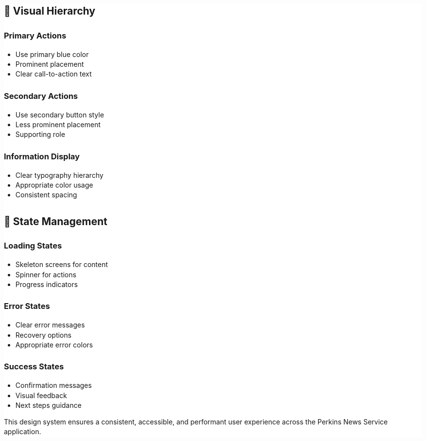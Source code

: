 ## 🎨 Visual Hierarchy

### Primary Actions
- Use primary blue color
- Prominent placement
- Clear call-to-action text

### Secondary Actions
- Use secondary button style
- Less prominent placement
- Supporting role

### Information Display
- Clear typography hierarchy
- Appropriate color usage
- Consistent spacing

## 🔄 State Management

### Loading States
- Skeleton screens for content
- Spinner for actions
- Progress indicators

### Error States
- Clear error messages
- Recovery options
- Appropriate error colors

### Success States
- Confirmation messages
- Visual feedback
- Next steps guidance

This design system ensures a consistent, accessible, and performant user experience across the Perkins News Service application. 